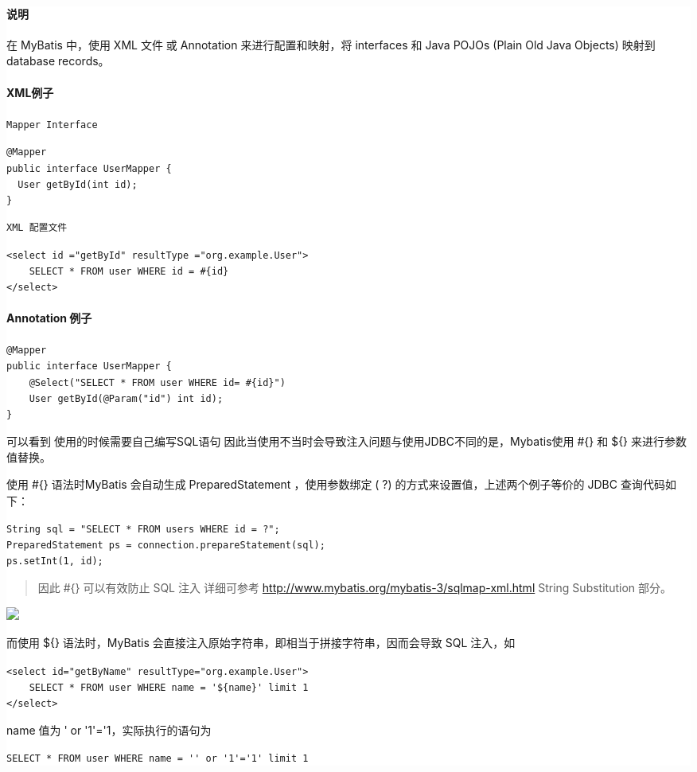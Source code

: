 #### 说明
在 MyBatis 中，使用 XML 文件 或 Annotation 来进行配置和映射，将 interfaces 和 Java POJOs (Plain Old Java Objects) 映射到 database records。


#### XML例子
`Mapper Interface`

```
@Mapper
public interface UserMapper {   
  User getById(int id);
}
```

`XML 配置文件`

```
<select id ="getById" resultType ="org.example.User">
    SELECT * FROM user WHERE id = #{id}
</select>
```

#### Annotation 例子
```
@Mapper
public interface UserMapper {    
	@Select("SELECT * FROM user WHERE id= #{id}")    
	User getById(@Param("id") int id);
}
```

可以看到 使用的时候需要自己编写SQL语句 因此当使用不当时会导致注入问题与使用JDBC不同的是，Mybatis使用 #{}  和 ${}  来进行参数值替换。


使用 #{}   语法时MyBatis 会自动生成 PreparedStatement ，使用参数绑定 ( ?) 的方式来设置值，上述两个例子等价的 JDBC 查询代码如下：

```
String sql = "SELECT * FROM users WHERE id = ?";
PreparedStatement ps = connection.prepareStatement(sql);
ps.setInt(1, id);
```

>因此 #{} 可以有效防止 SQL 注入 详细可参考 http://www.mybatis.org/mybatis-3/sqlmap-xml.html String Substitution 部分。

![](https://img2018.cnblogs.com/blog/1231979/202001/1231979-20200120173037168-1706595570.png)


而使用 ${} 语法时，MyBatis 会直接注入原始字符串，即相当于拼接字符串，因而会导致 SQL 注入，如

```
<select id="getByName" resultType="org.example.User">
    SELECT * FROM user WHERE name = '${name}' limit 1
</select>
```

name 值为 ' or '1'='1，实际执行的语句为
```
SELECT * FROM user WHERE name = '' or '1'='1' limit 1
```
